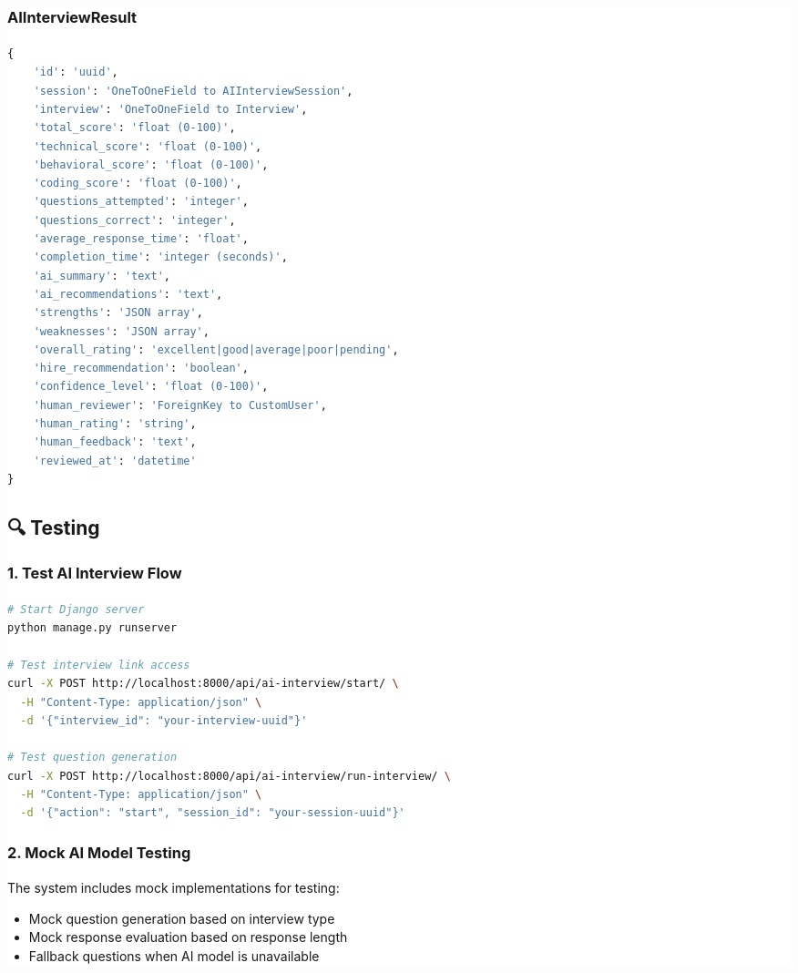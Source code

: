 ### AIInterviewResult
```python
{
    'id': 'uuid',
    'session': 'OneToOneField to AIInterviewSession',
    'interview': 'OneToOneField to Interview',
    'total_score': 'float (0-100)',
    'technical_score': 'float (0-100)',
    'behavioral_score': 'float (0-100)',
    'coding_score': 'float (0-100)',
    'questions_attempted': 'integer',
    'questions_correct': 'integer',
    'average_response_time': 'float',
    'completion_time': 'integer (seconds)',
    'ai_summary': 'text',
    'ai_recommendations': 'text',
    'strengths': 'JSON array',
    'weaknesses': 'JSON array',
    'overall_rating': 'excellent|good|average|poor|pending',
    'hire_recommendation': 'boolean',
    'confidence_level': 'float (0-100)',
    'human_reviewer': 'ForeignKey to CustomUser',
    'human_rating': 'string',
    'human_feedback': 'text',
    'reviewed_at': 'datetime'
}
```

## 🔍 **Testing**

### 1. Test AI Interview Flow
```bash
# Start Django server
python manage.py runserver

# Test interview link access
curl -X POST http://localhost:8000/api/ai-interview/start/ \
  -H "Content-Type: application/json" \
  -d '{"interview_id": "your-interview-uuid"}'

# Test question generation
curl -X POST http://localhost:8000/api/ai-interview/run-interview/ \
  -H "Content-Type: application/json" \
  -d '{"action": "start", "session_id": "your-session-uuid"}'
```

### 2. Mock AI Model Testing
The system includes mock implementations for testing:
- Mock question generation based on interview type
- Mock response evaluation based on response length
- Fallback questions when AI model is unavailable
